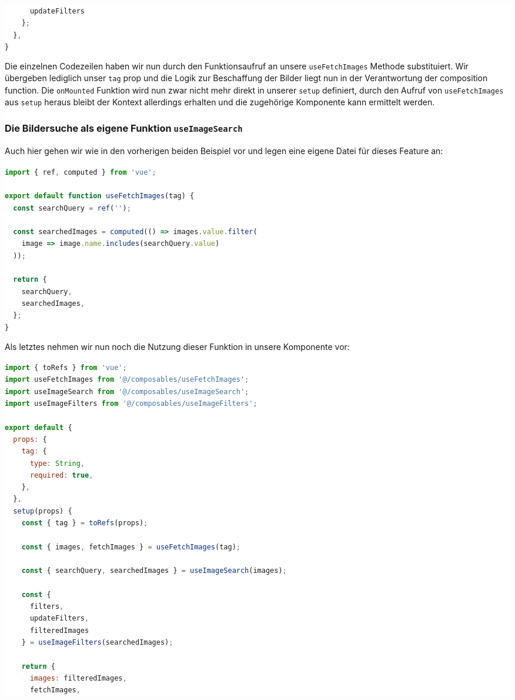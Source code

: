 ```javascript
      updateFilters
    };
  },
}
```

Die einzelnen Codezeilen haben wir nun durch den Funktionsaufruf an unsere `useFetchImages` Methode substituiert. Wir übergeben lediglich unser `tag` prop und die Logik zur Beschaffung der Bilder liegt nun in der Verantwortung der composition function.
Die `onMounted` Funktion wird nun zwar nicht mehr direkt in unserer `setup` definiert, durch den Aufruf von `useFetchImages` aus `setup` heraus bleibt der Kontext allerdings erhalten und die zugehörige Komponente kann ermittelt werden.

### Die Bildersuche als eigene Funktion `useImageSearch`

Auch hier gehen wir wie in den vorherigen beiden Beispiel vor und legen eine eigene Datei für dieses Feature an:

```javascript
import { ref, computed } from 'vue';

export default function useFetchImages(tag) {
  const searchQuery = ref('');
  
  const searchedImages = computed(() => images.value.filter(
    image => image.name.includes(searchQuery.value)
  ));

  return {
    searchQuery,
    searchedImages,
  };
}
```

Als letztes nehmen wir nun noch die Nutzung dieser Funktion in unsere Komponente vor:

```javascript
import { toRefs } from 'vue';
import useFetchImages from '@/composables/useFetchImages';
import useImageSearch from '@/composables/useImageSearch';
import useImageFilters from '@/composables/useImageFilters';

export default {
  props: {
    tag: {
      type: String,
      required: true,
    }, 
  },
  setup(props) {
    const { tag } = toRefs(props);

    const { images, fetchImages } = useFetchImages(tag);

    const { searchQuery, searchedImages } = useImageSearch(images);

    const {
      filters,
      updateFilters,
      filteredImages
    } = useImageFilters(searchedImages);

    return {
      images: filteredImages,
      fetchImages,
```